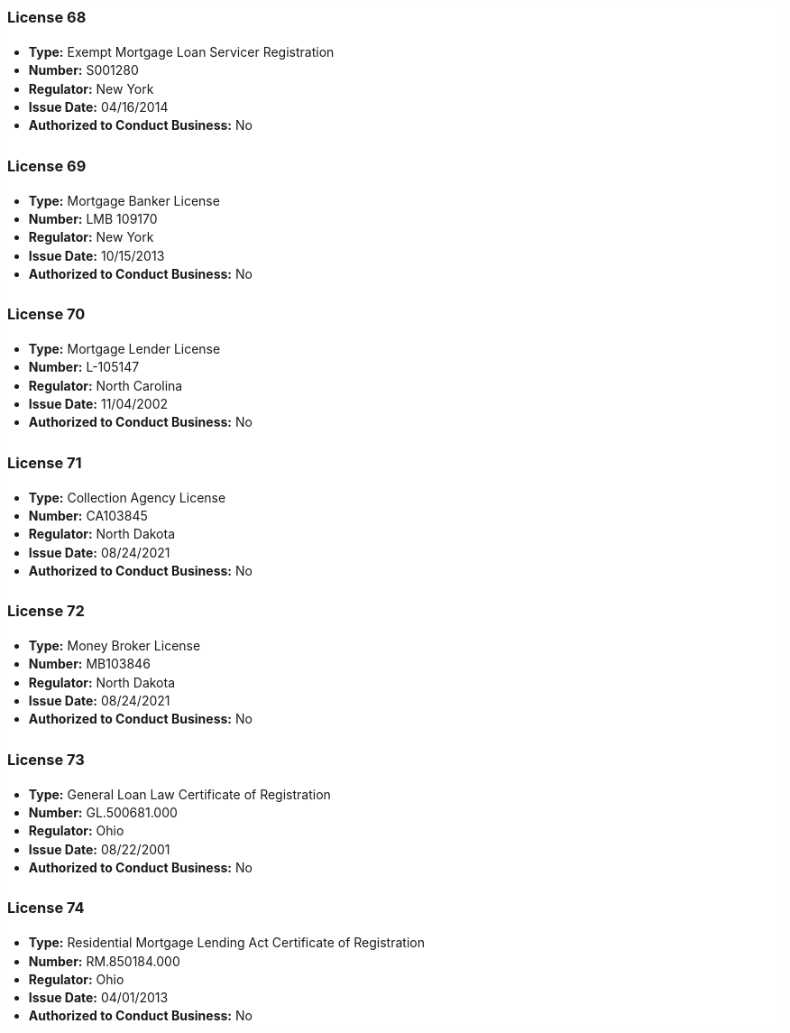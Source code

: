 ### License 68
- **Type:** Exempt Mortgage Loan Servicer Registration
- **Number:** S001280
- **Regulator:** New York
- **Issue Date:** 04/16/2014
- **Authorized to Conduct Business:** No

### License 69
- **Type:** Mortgage Banker License
- **Number:** LMB 109170
- **Regulator:** New York
- **Issue Date:** 10/15/2013
- **Authorized to Conduct Business:** No

### License 70
- **Type:** Mortgage Lender License
- **Number:** L-105147
- **Regulator:** North Carolina
- **Issue Date:** 11/04/2002
- **Authorized to Conduct Business:** No

### License 71
- **Type:** Collection Agency License
- **Number:** CA103845
- **Regulator:** North Dakota
- **Issue Date:** 08/24/2021
- **Authorized to Conduct Business:** No

### License 72
- **Type:** Money Broker License
- **Number:** MB103846
- **Regulator:** North Dakota
- **Issue Date:** 08/24/2021
- **Authorized to Conduct Business:** No

### License 73
- **Type:** General Loan Law Certificate of Registration
- **Number:** GL.500681.000
- **Regulator:** Ohio
- **Issue Date:** 08/22/2001
- **Authorized to Conduct Business:** No

### License 74
- **Type:** Residential Mortgage Lending Act Certificate of Registration
- **Number:** RM.850184.000
- **Regulator:** Ohio
- **Issue Date:** 04/01/2013
- **Authorized to Conduct Business:** No
